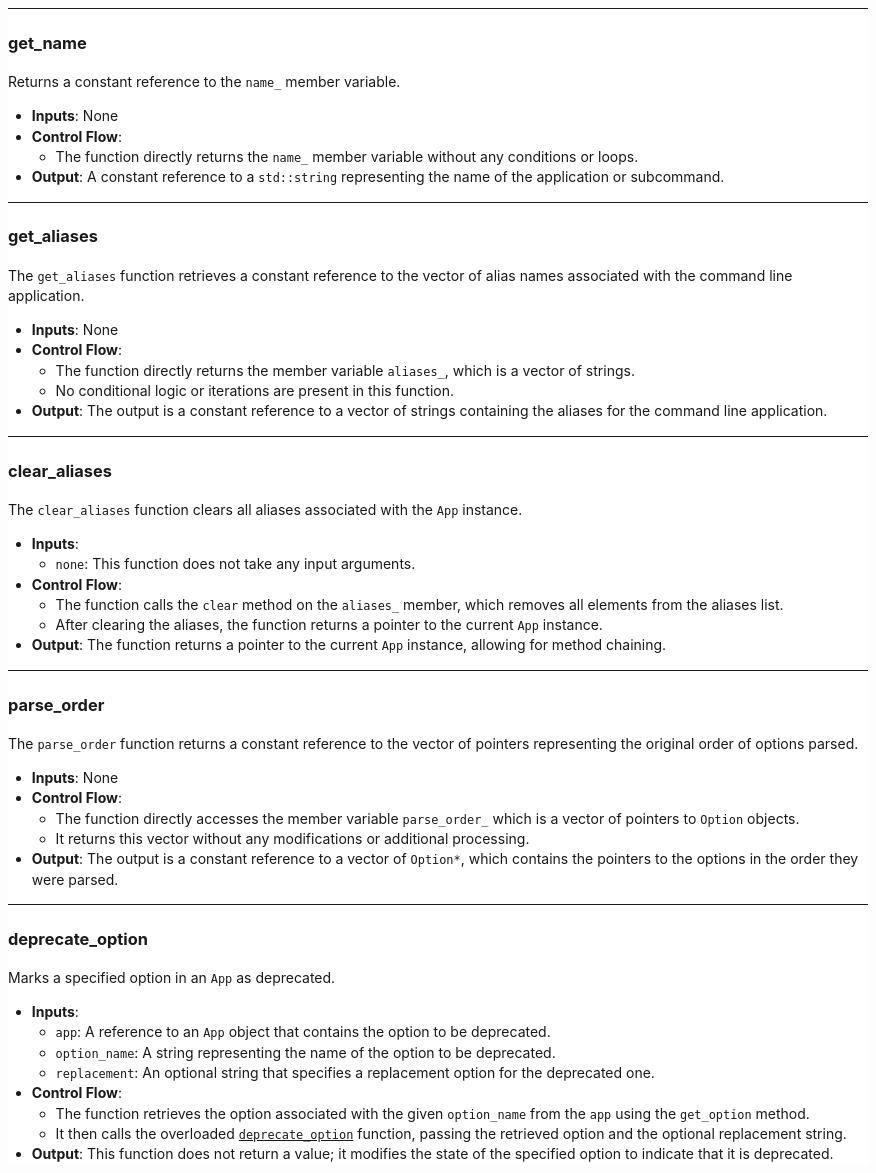 
---
### get\_name
Returns a constant reference to the `name_` member variable.
- **Inputs**: None
- **Control Flow**:
    - The function directly returns the `name_` member variable without any conditions or loops.
- **Output**: A constant reference to a `std::string` representing the name of the application or subcommand.


---
### get\_aliases
The `get_aliases` function retrieves a constant reference to the vector of alias names associated with the command line application.
- **Inputs**: None
- **Control Flow**:
    - The function directly returns the member variable `aliases_`, which is a vector of strings.
    - No conditional logic or iterations are present in this function.
- **Output**: The output is a constant reference to a vector of strings containing the aliases for the command line application.


---
### clear\_aliases
The `clear_aliases` function clears all aliases associated with the `App` instance.
- **Inputs**:
    - `none`: This function does not take any input arguments.
- **Control Flow**:
    - The function calls the `clear` method on the `aliases_` member, which removes all elements from the aliases list.
    - After clearing the aliases, the function returns a pointer to the current `App` instance.
- **Output**: The function returns a pointer to the current `App` instance, allowing for method chaining.


---
### parse\_order
The `parse_order` function returns a constant reference to the vector of pointers representing the original order of options parsed.
- **Inputs**: None
- **Control Flow**:
    - The function directly accesses the member variable `parse_order_` which is a vector of pointers to `Option` objects.
    - It returns this vector without any modifications or additional processing.
- **Output**: The output is a constant reference to a vector of `Option*`, which contains the pointers to the options in the order they were parsed.


---
### deprecate\_option
Marks a specified option in an `App` as deprecated.
- **Inputs**:
    - `app`: A reference to an `App` object that contains the option to be deprecated.
    - `option_name`: A string representing the name of the option to be deprecated.
    - `replacement`: An optional string that specifies a replacement option for the deprecated one.
- **Control Flow**:
    - The function retrieves the option associated with the given `option_name` from the `app` using the `get_option` method.
    - It then calls the overloaded [`deprecate_option`](impl/App_inl.hpp.driver.md#CLIdeprecate_option) function, passing the retrieved option and the optional replacement string.
- **Output**: This function does not return a value; it modifies the state of the specified option to indicate that it is deprecated.